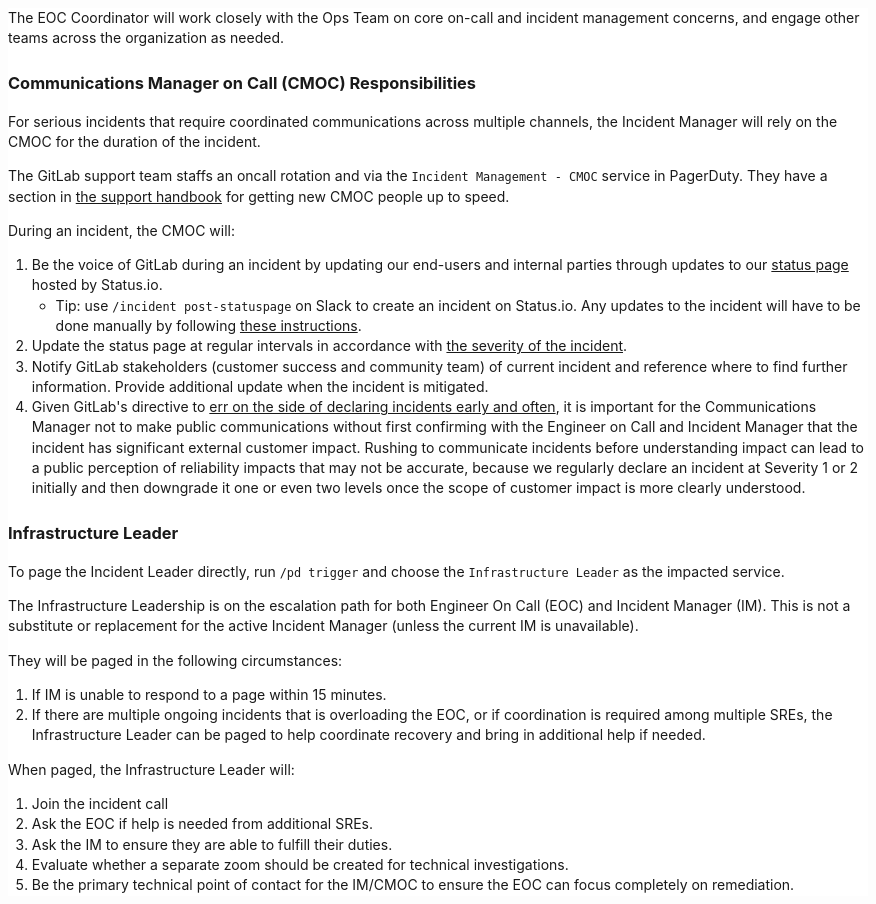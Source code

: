 The EOC Coordinator will work closely with the Ops Team on core on-call and incident management concerns, and engage other teams across the organization as needed.

### Communications Manager on Call (CMOC) Responsibilities

For serious incidents that require coordinated communications across multiple channels, the Incident Manager will rely on the CMOC for the duration of the incident.

The GitLab support team staffs an oncall rotation and via the `Incident Management - CMOC` service in PagerDuty. They have a section in [the support handbook](/handbook/support/workflows/cmoc_workflows/) for getting new CMOC people up to speed.

During an incident, the CMOC will:

1. Be the voice of GitLab during an incident by updating our end-users and internal parties through updates to our [status page](https://status.gitlab.com/) hosted by Status.io.
    - Tip: use `/incident post-statuspage` on Slack to create an incident on Status.io. Any updates to the incident will have to be done manually by following [these instructions](/handbook/support/workflows/cmoc_workflows/#stage-2-updating-incidents).
1. Update the status page at regular intervals in accordance with [the severity of the incident](/handbook/support/workflows/cmoc_workflows/#frequency-of-updates).
1. Notify GitLab stakeholders (customer success and community team) of current incident and reference where to find further information. Provide additional update when the incident is mitigated.
1. Given GitLab's directive to [err on the side of declaring incidents early and often](/handbook/engineering/infrastructure/incident-management/#report-an-incident-via-slack), it is important for the Communications Manager not to make public communications without first confirming with the Engineer on Call and Incident Manager that the incident has significant external customer impact. Rushing to communicate incidents before understanding impact can lead to a public perception of reliability impacts that may not be accurate, because we regularly declare an incident at Severity 1 or 2 initially and then downgrade it one or even two levels once the scope of customer impact is more clearly understood.

### Infrastructure Leader

To page the Incident Leader directly, run `/pd trigger` and choose the `Infrastructure Leader` as the impacted service.

The Infrastructure Leadership is on the escalation path for both Engineer On Call (EOC) and Incident Manager (IM).
This is not a substitute or replacement for the active Incident Manager (unless the current IM is unavailable).

They will be paged in the following circumstances:

1. If IM is unable to respond to a page within 15 minutes.
1. If there are multiple ongoing incidents that is overloading the EOC, or if coordination is required among multiple SREs, the Infrastructure Leader can be paged to help coordinate recovery and bring in additional help if needed.

When paged, the Infrastructure Leader will:

1. Join the incident call
1. Ask the EOC if help is needed from additional SREs.
1. Ask the IM to ensure they are able to fulfill their duties.
1. Evaluate whether a separate zoom should be created for technical investigations.
1. Be the primary technical point of contact for the IM/CMOC to ensure the EOC can focus completely on remediation.
